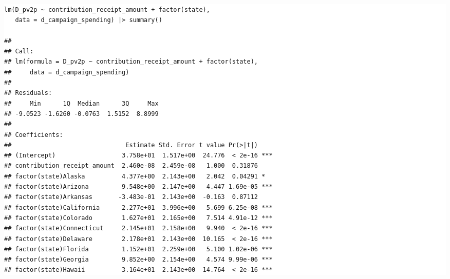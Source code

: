     lm(D_pv2p ~ contribution_receipt_amount + factor(state), 
       data = d_campaign_spending) |> summary()

    ## 
    ## Call:
    ## lm(formula = D_pv2p ~ contribution_receipt_amount + factor(state), 
    ##     data = d_campaign_spending)
    ## 
    ## Residuals:
    ##     Min      1Q  Median      3Q     Max 
    ## -9.0523 -1.6260 -0.0763  1.5152  8.8999 
    ## 
    ## Coefficients:
    ##                               Estimate Std. Error t value Pr(>|t|)    
    ## (Intercept)                  3.758e+01  1.517e+00  24.776  < 2e-16 ***
    ## contribution_receipt_amount  2.460e-08  2.459e-08   1.000  0.31876    
    ## factor(state)Alaska          4.377e+00  2.143e+00   2.042  0.04291 *  
    ## factor(state)Arizona         9.548e+00  2.147e+00   4.447 1.69e-05 ***
    ## factor(state)Arkansas       -3.483e-01  2.143e+00  -0.163  0.87112    
    ## factor(state)California      2.277e+01  3.996e+00   5.699 6.25e-08 ***
    ## factor(state)Colorado        1.627e+01  2.165e+00   7.514 4.91e-12 ***
    ## factor(state)Connecticut     2.145e+01  2.158e+00   9.940  < 2e-16 ***
    ## factor(state)Delaware        2.178e+01  2.143e+00  10.165  < 2e-16 ***
    ## factor(state)Florida         1.152e+01  2.259e+00   5.100 1.02e-06 ***
    ## factor(state)Georgia         9.852e+00  2.154e+00   4.574 9.99e-06 ***
    ## factor(state)Hawaii          3.164e+01  2.143e+00  14.764  < 2e-16 ***